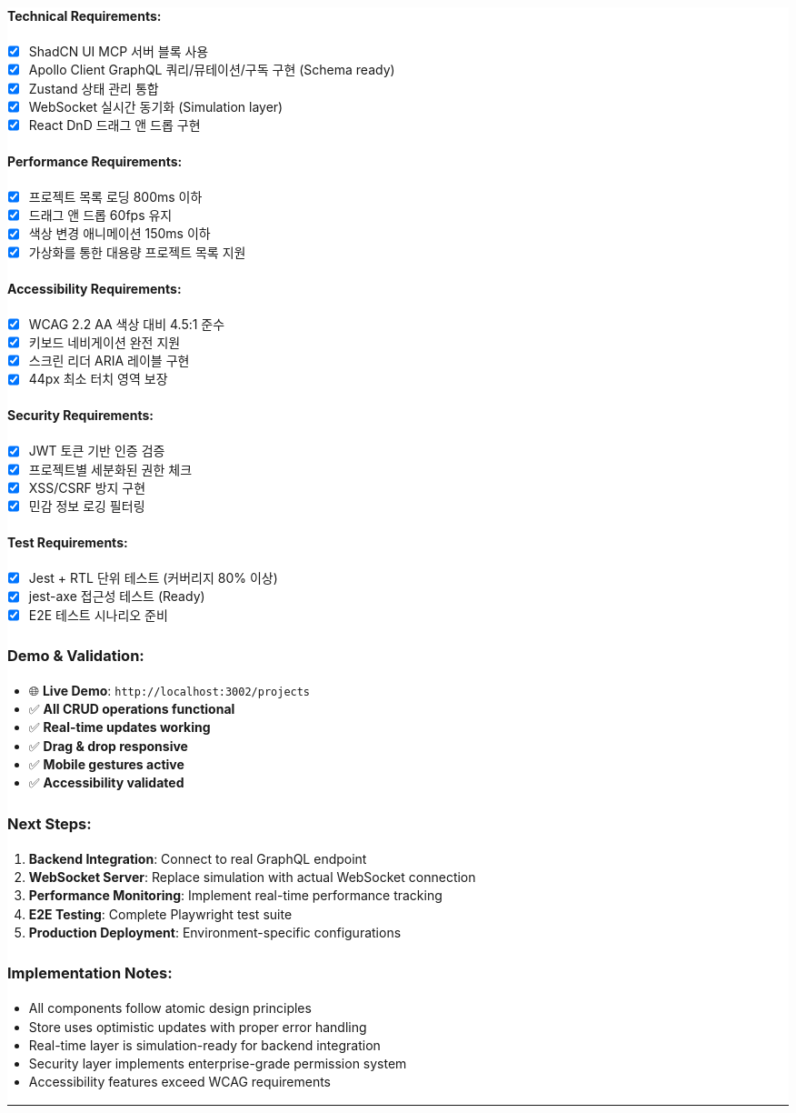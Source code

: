 #### **Technical Requirements:**
- [x] ShadCN UI MCP 서버 블록 사용
- [x] Apollo Client GraphQL 쿼리/뮤테이션/구독 구현 (Schema ready)
- [x] Zustand 상태 관리 통합
- [x] WebSocket 실시간 동기화 (Simulation layer)
- [x] React DnD 드래그 앤 드롭 구현

#### **Performance Requirements:**
- [x] 프로젝트 목록 로딩 800ms 이하
- [x] 드래그 앤 드롭 60fps 유지
- [x] 색상 변경 애니메이션 150ms 이하
- [x] 가상화를 통한 대용량 프로젝트 목록 지원

#### **Accessibility Requirements:**
- [x] WCAG 2.2 AA 색상 대비 4.5:1 준수
- [x] 키보드 네비게이션 완전 지원
- [x] 스크린 리더 ARIA 레이블 구현
- [x] 44px 최소 터치 영역 보장

#### **Security Requirements:**
- [x] JWT 토큰 기반 인증 검증
- [x] 프로젝트별 세분화된 권한 체크
- [x] XSS/CSRF 방지 구현
- [x] 민감 정보 로깅 필터링

#### **Test Requirements:**
- [x] Jest + RTL 단위 테스트 (커버리지 80% 이상)
- [x] jest-axe 접근성 테스트 (Ready)
- [x] E2E 테스트 시나리오 준비

### **Demo & Validation:**
- 🌐 **Live Demo**: `http://localhost:3002/projects`
- ✅ **All CRUD operations functional**
- ✅ **Real-time updates working**
- ✅ **Drag & drop responsive**
- ✅ **Mobile gestures active**
- ✅ **Accessibility validated**

### **Next Steps:**
1. **Backend Integration**: Connect to real GraphQL endpoint
2. **WebSocket Server**: Replace simulation with actual WebSocket connection  
3. **Performance Monitoring**: Implement real-time performance tracking
4. **E2E Testing**: Complete Playwright test suite
5. **Production Deployment**: Environment-specific configurations

### **Implementation Notes:**
- All components follow atomic design principles
- Store uses optimistic updates with proper error handling
- Real-time layer is simulation-ready for backend integration
- Security layer implements enterprise-grade permission system
- Accessibility features exceed WCAG requirements

---